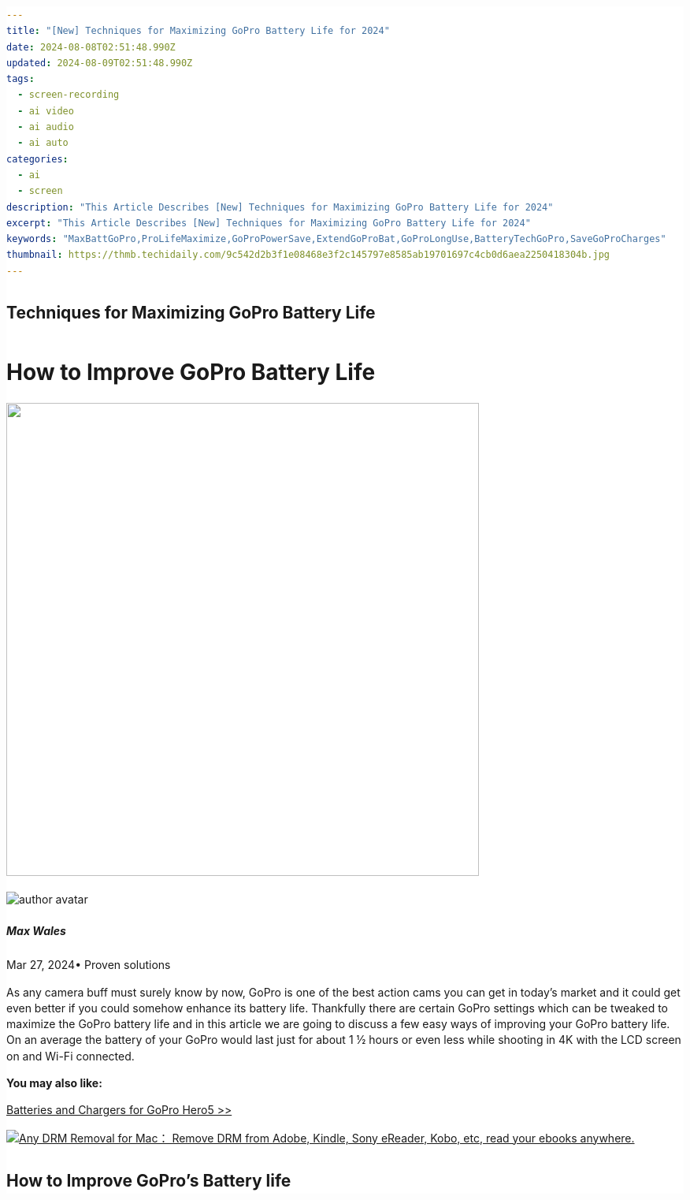 ```yaml
---
title: "[New] Techniques for Maximizing GoPro Battery Life for 2024"
date: 2024-08-08T02:51:48.990Z
updated: 2024-08-09T02:51:48.990Z
tags: 
  - screen-recording
  - ai video
  - ai audio
  - ai auto
categories: 
  - ai
  - screen
description: "This Article Describes [New] Techniques for Maximizing GoPro Battery Life for 2024"
excerpt: "This Article Describes [New] Techniques for Maximizing GoPro Battery Life for 2024"
keywords: "MaxBattGoPro,ProLifeMaximize,GoProPowerSave,ExtendGoProBat,GoProLongUse,BatteryTechGoPro,SaveGoProCharges"
thumbnail: https://thmb.techidaily.com/9c542d2b3f1e08468e3f2c145797e8585ab19701697c4cb0d6aea2250418304b.jpg
---
```


## Techniques for Maximizing GoPro Battery Life

# How to Improve GoPro Battery Life


<a href="https://turtlebeachus.sjv.io/c/5597632/1988416/23719" target="_top" id="1988416"><img src="//a.impactradius-go.com/display-ad/23719-1988416" border="0" alt="" width="600" height="600"/></a><img height="0" width="0" src="https://imp.pxf.io/i/5597632/1988416/23719" style="position:absolute;visibility:hidden;" border="0" />

![author avatar](https://images.wondershare.com/filmora/article-images/max-wales-author.jpg)

##### Max Wales

 Mar 27, 2024• Proven solutions

 As any camera buff must surely know by now, GoPro is one of the best action cams you can get in today’s market and it could get even better if you could somehow enhance its battery life. Thankfully there are certain GoPro settings which can be tweaked to maximize the GoPro battery life and in this article we are going to discuss a few easy ways of improving your GoPro battery life. On an average the battery of your GoPro would last just for about 1 ½ hours or even less while shooting in 4K with the LCD screen on and Wi-Fi connected.

**You may also like:**

[Batteries and Chargers for GoPro Hero5 >>](https://tools.techidaily.com/wondershare/filmora/download/)


<a href="https://secure.2checkout.com/order/checkout.php?PRODS=4600114&QTY=1&AFFILIATE=108875&CART=1"><img src="https://www.epubor.com/images/drm-removal-feature2.png" border="0">Any DRM Removal for Mac： Remove DRM from Adobe, Kindle, Sony eReader, Kobo, etc, read your ebooks anywhere.</a>

## How to Improve GoPro’s Battery life
